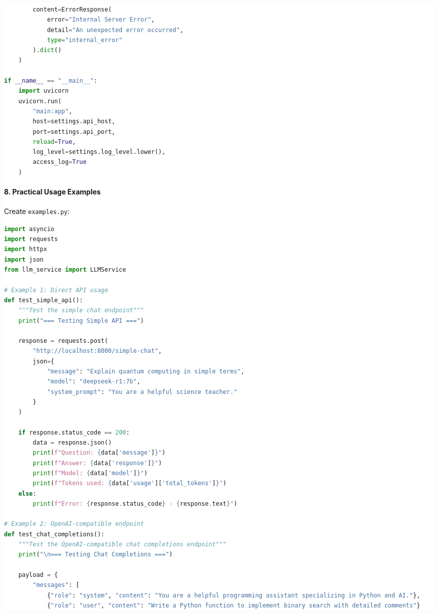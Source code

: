 ```python
        content=ErrorResponse(
            error="Internal Server Error",
            detail="An unexpected error occurred",
            type="internal_error"
        ).dict()
    )

if __name__ == "__main__":
    import uvicorn
    uvicorn.run(
        "main:app",
        host=settings.api_host,
        port=settings.api_port,
        reload=True,
        log_level=settings.log_level.lower(),
        access_log=True
    )
```

#### 8. Practical Usage Examples

Create `examples.py`:

```python
import asyncio
import requests
import httpx
import json
from llm_service import LLMService

# Example 1: Direct API usage
def test_simple_api():
    """Test the simple chat endpoint"""
    print("=== Testing Simple API ===")
    
    response = requests.post(
        "http://localhost:8000/simple-chat",
        json={
            "message": "Explain quantum computing in simple terms",
            "model": "deepseek-r1:7b",
            "system_prompt": "You are a helpful science teacher."
        }
    )
    
    if response.status_code == 200:
        data = response.json()
        print(f"Question: {data['message']}")
        print(f"Answer: {data['response']}")
        print(f"Model: {data['model']}")
        print(f"Tokens used: {data['usage']['total_tokens']}")
    else:
        print(f"Error: {response.status_code} - {response.text}")

# Example 2: OpenAI-compatible endpoint
def test_chat_completions():
    """Test the OpenAI-compatible chat completions endpoint"""
    print("\n=== Testing Chat Completions ===")
    
    payload = {
        "messages": [
            {"role": "system", "content": "You are a helpful programming assistant specializing in Python and AI."},
            {"role": "user", "content": "Write a Python function to implement binary search with detailed comments"}
```